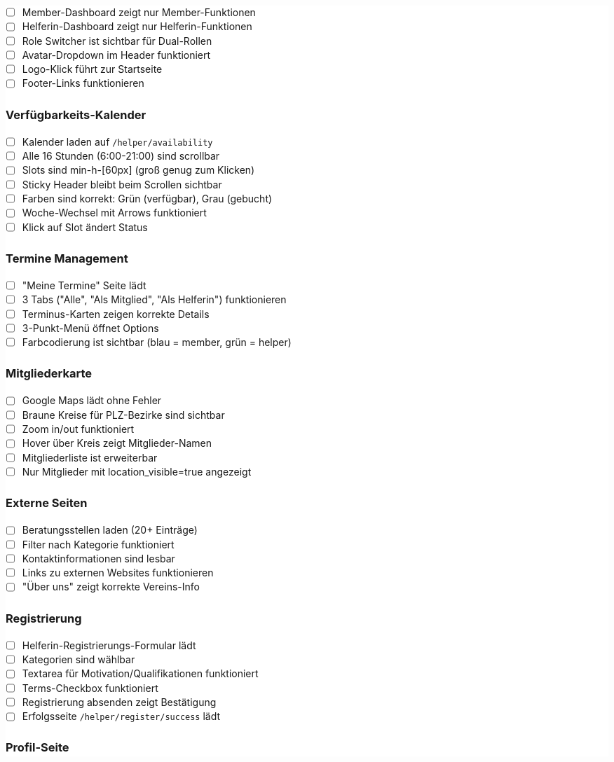 - [ ] Member-Dashboard zeigt nur Member-Funktionen
- [ ] Helferin-Dashboard zeigt nur Helferin-Funktionen
- [ ] Role Switcher ist sichtbar für Dual-Rollen
- [ ] Avatar-Dropdown im Header funktioniert
- [ ] Logo-Klick führt zur Startseite
- [ ] Footer-Links funktionieren

### Verfügbarkeits-Kalender

- [ ] Kalender laden auf `/helper/availability`
- [ ] Alle 16 Stunden (6:00-21:00) sind scrollbar
- [ ] Slots sind min-h-[60px] (groß genug zum Klicken)
- [ ] Sticky Header bleibt beim Scrollen sichtbar
- [ ] Farben sind korrekt: Grün (verfügbar), Grau (gebucht)
- [ ] Woche-Wechsel mit Arrows funktioniert
- [ ] Klick auf Slot ändert Status

### Termine Management

- [ ] "Meine Termine" Seite lädt
- [ ] 3 Tabs ("Alle", "Als Mitglied", "Als Helferin") funktionieren
- [ ] Terminus-Karten zeigen korrekte Details
- [ ] 3-Punkt-Menü öffnet Options
- [ ] Farbcodierung ist sichtbar (blau = member, grün = helper)

### Mitgliederkarte

- [ ] Google Maps lädt ohne Fehler
- [ ] Braune Kreise für PLZ-Bezirke sind sichtbar
- [ ] Zoom in/out funktioniert
- [ ] Hover über Kreis zeigt Mitglieder-Namen
- [ ] Mitgliederliste ist erweiterbar
- [ ] Nur Mitglieder mit location_visible=true angezeigt

### Externe Seiten

- [ ] Beratungsstellen laden (20+ Einträge)
- [ ] Filter nach Kategorie funktioniert
- [ ] Kontaktinformationen sind lesbar
- [ ] Links zu externen Websites funktionieren
- [ ] "Über uns" zeigt korrekte Vereins-Info

### Registrierung

- [ ] Helferin-Registrierungs-Formular lädt
- [ ] Kategorien sind wählbar
- [ ] Textarea für Motivation/Qualifikationen funktioniert
- [ ] Terms-Checkbox funktioniert
- [ ] Registrierung absenden zeigt Bestätigung
- [ ] Erfolgsseite `/helper/register/success` lädt

### Profil-Seite
